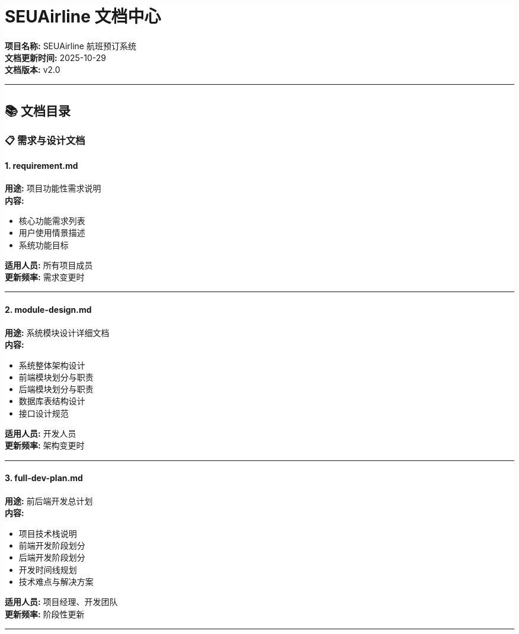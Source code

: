 # SEUAirline 文档中心

**项目名称:** SEUAirline 航班预订系统  
**文档更新时间:** 2025-10-29  
**文档版本:** v2.0

---

## 📚 文档目录

### 📋 需求与设计文档

#### 1. requirement.md
**用途:** 项目功能性需求说明  
**内容:**
- 核心功能需求列表
- 用户使用情景描述
- 系统功能目标

**适用人员:** 所有项目成员  
**更新频率:** 需求变更时

---

#### 2. module-design.md
**用途:** 系统模块设计详细文档  
**内容:**
- 系统整体架构设计
- 前端模块划分与职责
- 后端模块划分与职责
- 数据库表结构设计
- 接口设计规范

**适用人员:** 开发人员  
**更新频率:** 架构变更时

---

#### 3. full-dev-plan.md
**用途:** 前后端开发总计划  
**内容:**
- 项目技术栈说明
- 前端开发阶段划分
- 后端开发阶段划分
- 开发时间线规划
- 技术难点与解决方案

**适用人员:** 项目经理、开发团队  
**更新频率:** 阶段性更新

---
